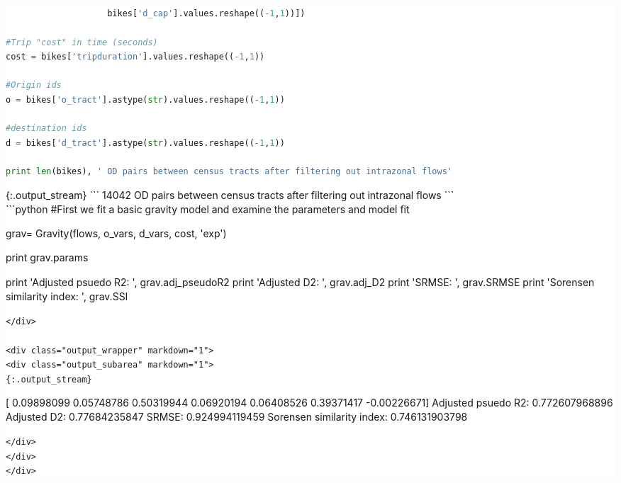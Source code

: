 ```python
                    bikes['d_cap'].values.reshape((-1,1))])

#Trip "cost" in time (seconds)
cost = bikes['tripduration'].values.reshape((-1,1))

#Origin ids
o = bikes['o_tract'].astype(str).values.reshape((-1,1))

#destination ids
d = bikes['d_tract'].astype(str).values.reshape((-1,1))

print len(bikes), ' OD pairs between census tracts after filtering out intrazonal flows'

```
</div>

<div class="output_wrapper" markdown="1">
<div class="output_subarea" markdown="1">
{:.output_stream}
```
14042  OD pairs between census tracts after filtering out intrazonal flows
```
</div>
</div>
</div>



<div markdown="1" class="cell code_cell">
<div class="input_area" markdown="1">
```python
#First we fit a basic gravity model and examine the parameters and model fit

grav= Gravity(flows, o_vars, d_vars, cost, 'exp')

print grav.params

print 'Adjusted psuedo R2: ', grav.adj_pseudoR2
print 'Adjusted D2: ', grav.adj_D2
print 'SRMSE: ', grav.SRMSE
print 'Sorensen similarity index: ', grav.SSI

```
</div>

<div class="output_wrapper" markdown="1">
<div class="output_subarea" markdown="1">
{:.output_stream}
```
[ 0.09898099  0.05748786  0.50319944  0.06920194  0.06408526  0.39371417
 -0.00226671]
Adjusted psuedo R2:  0.772607968896
Adjusted D2:  0.77684235847
SRMSE:  0.924994119459
Sorensen similarity index:  0.746131903798
```
</div>
</div>
</div>

